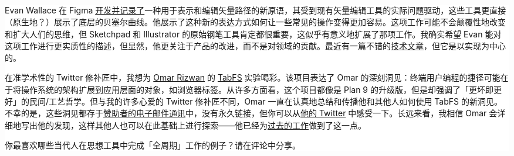 Evan Wallace 在 Figma [开发并记录了](https://www.figma.com/blog/introducing-vector-networks/)一种用于表示和编辑矢量路径的新原语，其受到现有矢量编辑工具的实际问题驱动，这些工具更直接（原生地？）展示了底层的贝塞尔曲线。他展示了这种新的表达方式如何让一些常见的操作变得更加容易。这项工作可能不会颠覆性地改变和扩大人们的思维，但 Sketchpad 和 Illustrator 的原始钢笔工具肯定都很重要，这似乎有意义地扩展了那项工作。我确实希望 Evan 能对这项工作进行更实质性的描述，但显然，他更关注于产品的改进，而不是对领域的贡献。最近有一篇不错的[技术文章](https://medium.com/@alexharri/the-engineering-behind-figmas-vector-networks-688568e37110)，但它是以实现为中心的。

在准学术性的 Twitter 修补匠中，我想为 [Omar Rizwan](https://omar.website/) 的 [TabFS](https://omar.website/tabfs/) 实验喝彩。该项目表达了 Omar 的深刻洞见：终端用户编程的捷径可能在于将操作系统的架构扩展到应用层面的对象，如浏览器标签。从许多方面看，这个项目都像是 Plan 9 的升级版，但是却强调了「更坏即更好」的民间/工艺哲学。但与我的许多心爱的 Twitter 修补匠不同，Omar 一直在认真地总结和传播他和其他人如何使用 TabFS 的新洞见。不幸的是，这些洞见都存于[赞助者的电子邮件通讯](https://github.com/sponsors/osnr)中，没有永久链接，但你可以从[他的 Twitter](https://twitter.com/rsnous) 中感受一下。长远来看，我相信 Omar 会详细地写出他的发现，这样其他人也可以在此基础上进行探索——他已经为[过去的工作](https://omar.website/posts/notes-from-dynamicland-geokit/)做到了这一点。

你最喜欢哪些当代人在思想工具中完成「全周期」工作的例子？请在评论中分享。